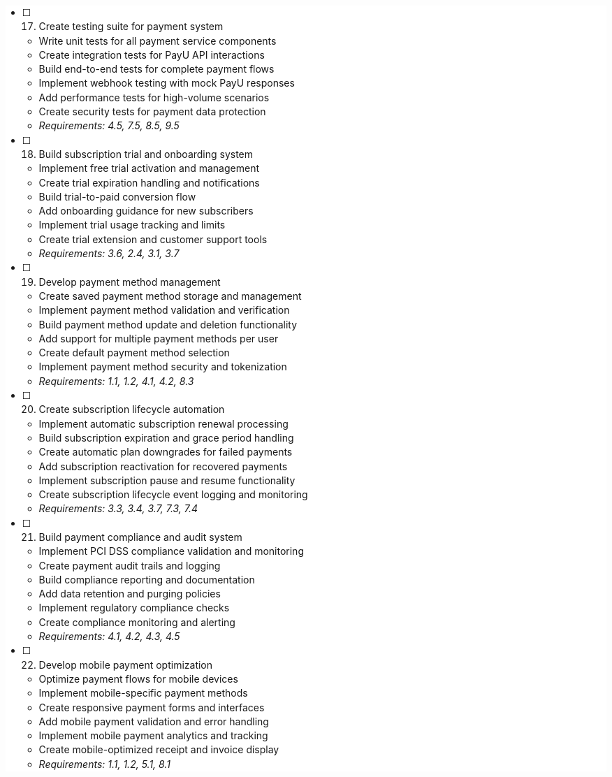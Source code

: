 - [ ] 17. Create testing suite for payment system
  - Write unit tests for all payment service components
  - Create integration tests for PayU API interactions
  - Build end-to-end tests for complete payment flows
  - Implement webhook testing with mock PayU responses
  - Add performance tests for high-volume scenarios
  - Create security tests for payment data protection
  - _Requirements: 4.5, 7.5, 8.5, 9.5_

- [ ] 18. Build subscription trial and onboarding system
  - Implement free trial activation and management
  - Create trial expiration handling and notifications
  - Build trial-to-paid conversion flow
  - Add onboarding guidance for new subscribers
  - Implement trial usage tracking and limits
  - Create trial extension and customer support tools
  - _Requirements: 3.6, 2.4, 3.1, 3.7_

- [ ] 19. Develop payment method management
  - Create saved payment method storage and management
  - Implement payment method validation and verification
  - Build payment method update and deletion functionality
  - Add support for multiple payment methods per user
  - Create default payment method selection
  - Implement payment method security and tokenization
  - _Requirements: 1.1, 1.2, 4.1, 4.2, 8.3_

- [ ] 20. Create subscription lifecycle automation
  - Implement automatic subscription renewal processing
  - Build subscription expiration and grace period handling
  - Create automatic plan downgrades for failed payments
  - Add subscription reactivation for recovered payments
  - Implement subscription pause and resume functionality
  - Create subscription lifecycle event logging and monitoring
  - _Requirements: 3.3, 3.4, 3.7, 7.3, 7.4_

- [ ] 21. Build payment compliance and audit system
  - Implement PCI DSS compliance validation and monitoring
  - Create payment audit trails and logging
  - Build compliance reporting and documentation
  - Add data retention and purging policies
  - Implement regulatory compliance checks
  - Create compliance monitoring and alerting
  - _Requirements: 4.1, 4.2, 4.3, 4.5_

- [ ] 22. Develop mobile payment optimization
  - Optimize payment flows for mobile devices
  - Implement mobile-specific payment methods
  - Create responsive payment forms and interfaces
  - Add mobile payment validation and error handling
  - Implement mobile payment analytics and tracking
  - Create mobile-optimized receipt and invoice display
  - _Requirements: 1.1, 1.2, 5.1, 8.1_
